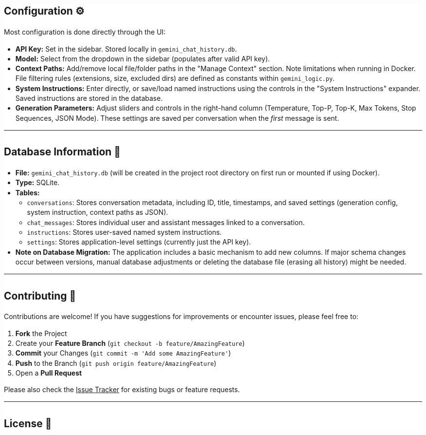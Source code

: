 
## Configuration ⚙️

Most configuration is done directly through the UI:

* **API Key:** Set in the sidebar. Stored locally in `gemini_chat_history.db`.
* **Model:** Select from the dropdown in the sidebar (populates after valid API key).
* **Context Paths:** Add/remove local file/folder paths in the "Manage Context" section. Note limitations when running in Docker. File filtering rules (extensions, size, excluded dirs) are defined as constants within `gemini_logic.py`.
* **System Instructions:** Enter directly, or save/load named instructions using the controls in the "System Instructions" expander. Saved instructions are stored in the database.
* **Generation Parameters:** Adjust sliders and controls in the right-hand column (Temperature, Top-P, Top-K, Max Tokens, Stop Sequences, JSON Mode). These settings are saved per conversation when the *first* message is sent.

---

## Database Information 💾

* **File:** `gemini_chat_history.db` (will be created in the project root directory on first run or mounted if using Docker).
* **Type:** SQLite.
* **Tables:**
    * `conversations`: Stores conversation metadata, including ID, title, timestamps, and saved settings (generation config, system instruction, context paths as JSON).
    * `chat_messages`: Stores individual user and assistant messages linked to a conversation.
    * `instructions`: Stores user-saved named system instructions.
    * `settings`: Stores application-level settings (currently just the API key).
* **Note on Database Migration:** The application includes a basic mechanism to add new columns. If major schema changes occur between versions, manual database adjustments or deleting the database file (erasing all history) might be needed.

---

## Contributing 🤝

Contributions are welcome! If you have suggestions for improvements or encounter issues, please feel free to:

1.  **Fork** the Project
2.  Create your **Feature Branch** (`git checkout -b feature/AmazingFeature`)
3.  **Commit** your Changes (`git commit -m 'Add some AmazingFeature'`)
4.  **Push** to the Branch (`git push origin feature/AmazingFeature`)
5.  Open a **Pull Request**

Please also check the [Issue Tracker](https://github.com/colonelpanik/ai_studio_ui/issues) for existing bugs or feature requests.

---

## License 📄
